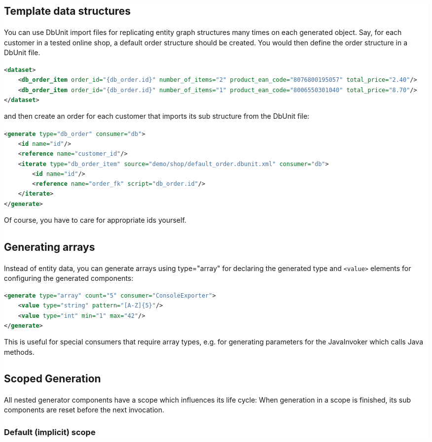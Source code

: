 ## Template data structures

You can use DbUnit import files for replicating entity graph structures many times on each generated object. Say, for each customer in a tested online
shop, a default order structure should be created. You would then define the order structure in a DbUnit file.

```xml
<dataset>
    <db_order_item order_id="{db_order.id}" number_of_items="2" product_ean_code="8076800195057" total_price="2.40"/>
    <db_order_item order_id="{db_order.id}" number_of_items="1" product_ean_code="8006550301040" total_price="8.70"/>
</dataset>
```

and then create an order for each customer that imports its sub structure from the DbUnit file:

```xml
<generate type="db_order" consumer="db">
    <id name="id"/>
    <reference name="customer_id"/>
    <iterate type="db_order_item" source="demo/shop/default_order.dbunit.xml" consumer="db">
        <id name="id"/>
        <reference name="order_fk" script="db_order.id"/>
    </iterate>
</generate>
```

Of course, you have to care for appropriate ids yourself.

## Generating arrays

Instead of entity data, you can generate arrays using type="array" for declaring the generated type and `<value>`
elements for configuring the generated components:

```xml
<generate type="array" count="5" consumer="ConsoleExporter">
    <value type="string" pattern="[A-Z]{5}"/>
    <value type="int" min="1" max="42"/>
</generate>
```

This is useful for special consumers that require array types, e.g. for generating parameters for the JavaInvoker which calls Java methods.

## Scoped Generation

All nested generator components have a scope which influences its life cycle: When generation in a scope is finished, its sub components are reset
before the next invocation.

### Default (implicit) scope
